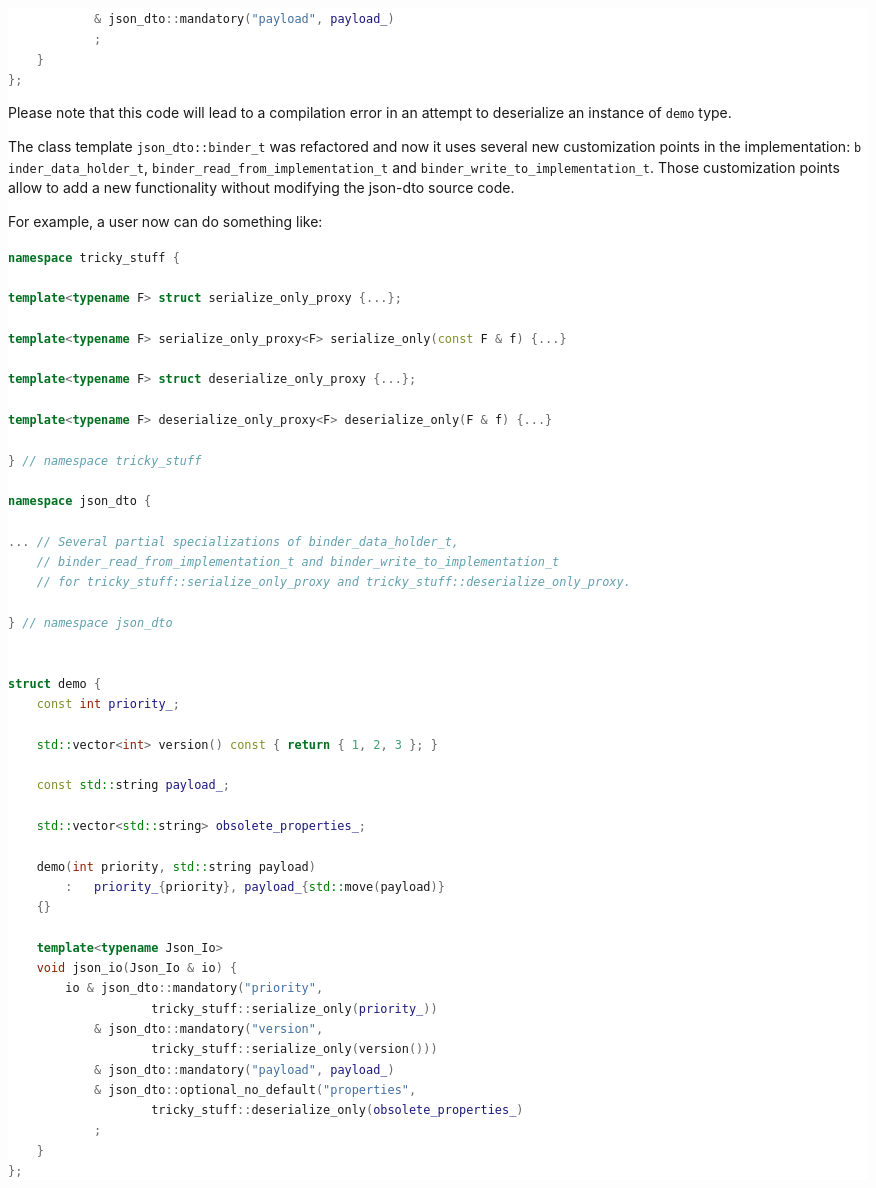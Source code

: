 ```cpp
			& json_dto::mandatory("payload", payload_)
			;
	}
};
```

Please note that this code will lead to a compilation error in an attempt to deserialize an instance of `demo` type.

The class template `json_dto::binder_t` was refactored and now it uses several new customization points in the implementation: `binder_data_holder_t`, `binder_read_from_implementation_t` and `binder_write_to_implementation_t`. Those customization points allow to add a new functionality without modifying the json-dto source code.

For example, a user now can do something like:

```cpp
namespace tricky_stuff {

template<typename F> struct serialize_only_proxy {...};

template<typename F> serialize_only_proxy<F> serialize_only(const F & f) {...}

template<typename F> struct deserialize_only_proxy {...};

template<typename F> deserialize_only_proxy<F> deserialize_only(F & f) {...}

} // namespace tricky_stuff

namespace json_dto {

... // Several partial specializations of binder_data_holder_t,
    // binder_read_from_implementation_t and binder_write_to_implementation_t
    // for tricky_stuff::serialize_only_proxy and tricky_stuff::deserialize_only_proxy.

} // namespace json_dto


struct demo {
	const int priority_;

	std::vector<int> version() const { return { 1, 2, 3 }; }

	const std::string payload_;

	std::vector<std::string> obsolete_properties_;

	demo(int priority, std::string payload)
		:	priority_{priority}, payload_{std::move(payload)}
	{}

	template<typename Json_Io>
	void json_io(Json_Io & io) {
		io & json_dto::mandatory("priority",
					tricky_stuff::serialize_only(priority_))
			& json_dto::mandatory("version",
					tricky_stuff::serialize_only(version()))
			& json_dto::mandatory("payload", payload_)
			& json_dto::optional_no_default("properties",
					tricky_stuff::deserialize_only(obsolete_properties_)
			;
	}
};
```
